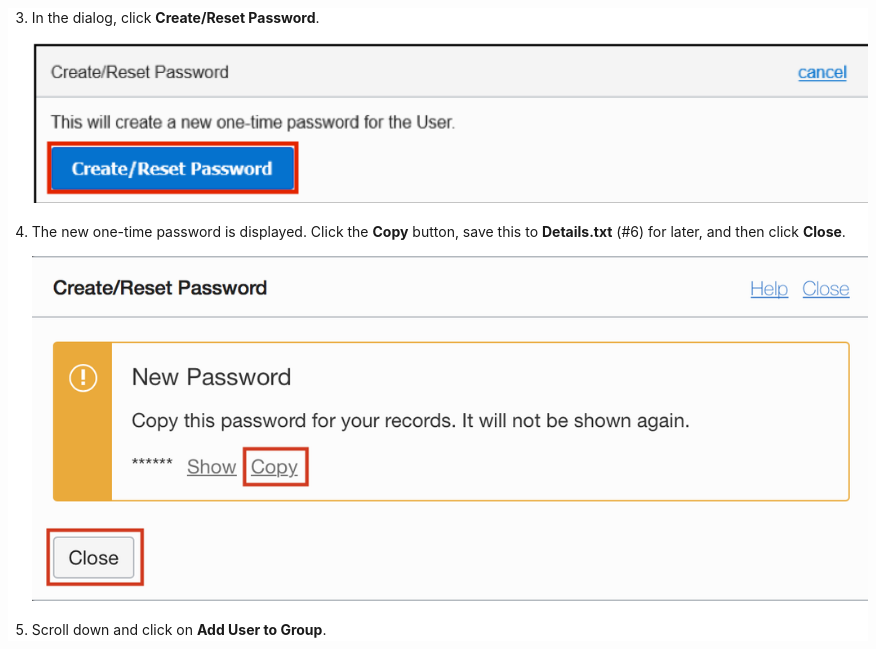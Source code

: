 3. In the dialog, click **Create/Reset Password**.

    ![](./images/13.png "")

4. The new one-time password is displayed. Click the **Copy** button, save this to **Details.txt** (#6) for later, and then click **Close**.
    
    ![](./images/newpassword.png "")

5. Scroll down and click on **Add User to Group**.
